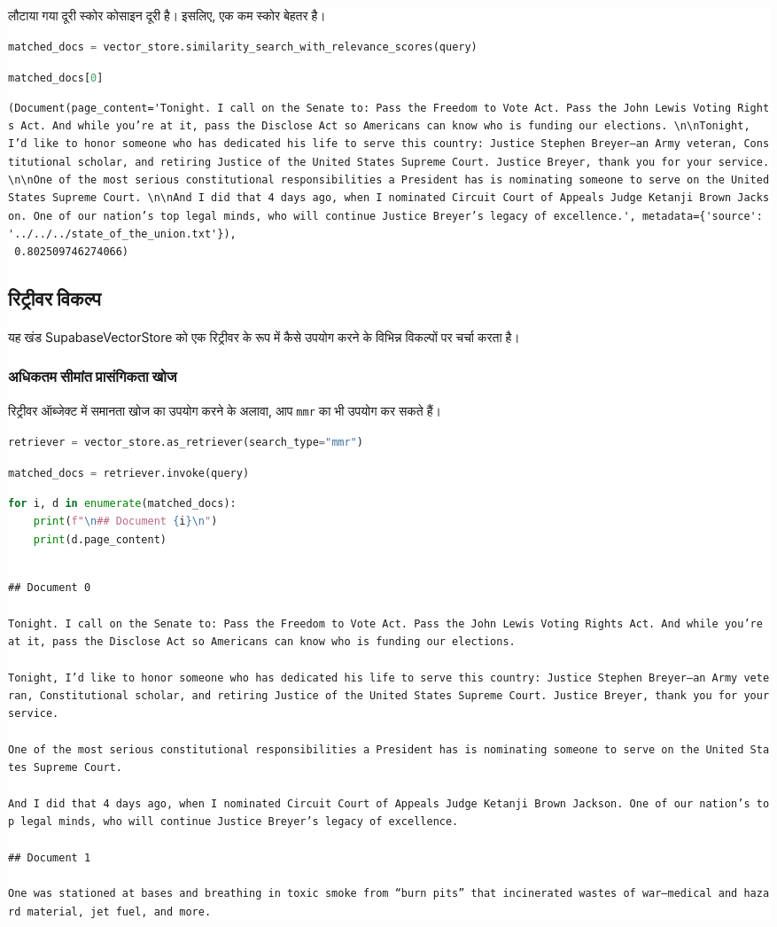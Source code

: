 लौटाया गया दूरी स्कोर कोसाइन दूरी है। इसलिए, एक कम स्कोर बेहतर है।

```python
matched_docs = vector_store.similarity_search_with_relevance_scores(query)
```

```python
matched_docs[0]
```

```output
(Document(page_content='Tonight. I call on the Senate to: Pass the Freedom to Vote Act. Pass the John Lewis Voting Rights Act. And while you’re at it, pass the Disclose Act so Americans can know who is funding our elections. \n\nTonight, I’d like to honor someone who has dedicated his life to serve this country: Justice Stephen Breyer—an Army veteran, Constitutional scholar, and retiring Justice of the United States Supreme Court. Justice Breyer, thank you for your service. \n\nOne of the most serious constitutional responsibilities a President has is nominating someone to serve on the United States Supreme Court. \n\nAnd I did that 4 days ago, when I nominated Circuit Court of Appeals Judge Ketanji Brown Jackson. One of our nation’s top legal minds, who will continue Justice Breyer’s legacy of excellence.', metadata={'source': '../../../state_of_the_union.txt'}),
 0.802509746274066)
```

## रिट्रीवर विकल्प

यह खंड SupabaseVectorStore को एक रिट्रीवर के रूप में कैसे उपयोग करने के विभिन्न विकल्पों पर चर्चा करता है।

### अधिकतम सीमांत प्रासंगिकता खोज

रिट्रीवर ऑब्जेक्ट में समानता खोज का उपयोग करने के अलावा, आप `mmr` का भी उपयोग कर सकते हैं।

```python
retriever = vector_store.as_retriever(search_type="mmr")
```

```python
matched_docs = retriever.invoke(query)
```

```python
for i, d in enumerate(matched_docs):
    print(f"\n## Document {i}\n")
    print(d.page_content)
```

```output

## Document 0

Tonight. I call on the Senate to: Pass the Freedom to Vote Act. Pass the John Lewis Voting Rights Act. And while you’re at it, pass the Disclose Act so Americans can know who is funding our elections.

Tonight, I’d like to honor someone who has dedicated his life to serve this country: Justice Stephen Breyer—an Army veteran, Constitutional scholar, and retiring Justice of the United States Supreme Court. Justice Breyer, thank you for your service.

One of the most serious constitutional responsibilities a President has is nominating someone to serve on the United States Supreme Court.

And I did that 4 days ago, when I nominated Circuit Court of Appeals Judge Ketanji Brown Jackson. One of our nation’s top legal minds, who will continue Justice Breyer’s legacy of excellence.

## Document 1

One was stationed at bases and breathing in toxic smoke from “burn pits” that incinerated wastes of war—medical and hazard material, jet fuel, and more.

```